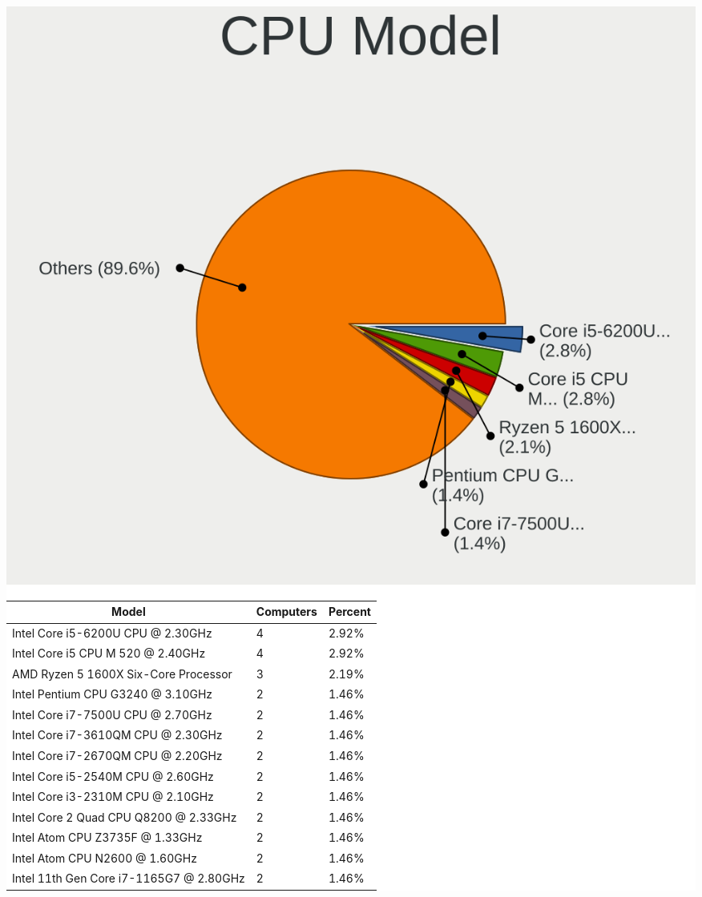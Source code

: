 ![CPU Model](./All/images/pie_chart/cpu_model.svg)


| Model                                       | Computers | Percent |
|---------------------------------------------|-----------|---------|
| Intel Core i5-6200U CPU @ 2.30GHz           | 4         | 2.92%   |
| Intel Core i5 CPU M 520 @ 2.40GHz           | 4         | 2.92%   |
| AMD Ryzen 5 1600X Six-Core Processor        | 3         | 2.19%   |
| Intel Pentium CPU G3240 @ 3.10GHz           | 2         | 1.46%   |
| Intel Core i7-7500U CPU @ 2.70GHz           | 2         | 1.46%   |
| Intel Core i7-3610QM CPU @ 2.30GHz          | 2         | 1.46%   |
| Intel Core i7-2670QM CPU @ 2.20GHz          | 2         | 1.46%   |
| Intel Core i5-2540M CPU @ 2.60GHz           | 2         | 1.46%   |
| Intel Core i3-2310M CPU @ 2.10GHz           | 2         | 1.46%   |
| Intel Core 2 Quad CPU Q8200 @ 2.33GHz       | 2         | 1.46%   |
| Intel Atom CPU Z3735F @ 1.33GHz             | 2         | 1.46%   |
| Intel Atom CPU N2600 @ 1.60GHz              | 2         | 1.46%   |
| Intel 11th Gen Core i7-1165G7 @ 2.80GHz     | 2         | 1.46%   |